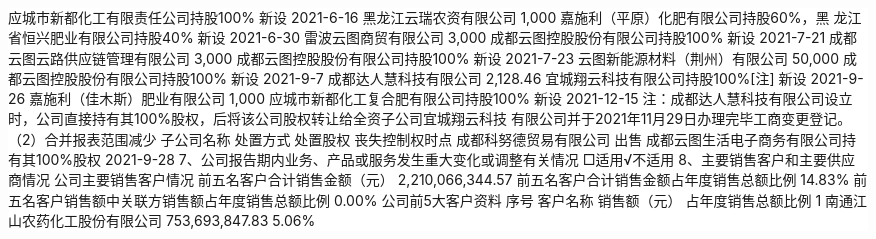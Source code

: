应城市新都化工有限责任公司持股100%
新设
2021-6-16
黑龙江云瑞农资有限公司
1,000
嘉施利（平原）化肥有限公司持股60%，黑
龙江省恒兴肥业有限公司持股40%
新设
2021-6-30
雷波云图商贸有限公司
3,000
成都云图控股股份有限公司持股100%
新设
2021-7-21
成都云图云路供应链管理有限公司
3,000
成都云图控股股份有限公司持股100%
新设
2021-7-23
云图新能源材料（荆州）有限公司
50,000
成都云图控股股份有限公司持股100%
新设
2021-9-7
成都达人慧科技有限公司
2,128.46
宜城翔云科技有限公司持股100%[注]
新设
2021-9-26
嘉施利（佳木斯）肥业有限公司
1,000
应城市新都化工复合肥有限公司持股100%
新设
2021-12-15
注：成都达人慧科技有限公司设立时，公司直接持有其100%股权，后将该公司股权转让给全资子公司宜城翔云科技
有限公司并于2021年11月29日办理完毕工商变更登记。
（2）合并报表范围减少
子公司名称
处置方式
处置股权
丧失控制权时点
成都科努德贸易有限公司
出售
成都云图生活电子商务有限公司持有其100%股权
2021-9-28
7、公司报告期内业务、产品或服务发生重大变化或调整有关情况
□适用√不适用
8、主要销售客户和主要供应商情况
公司主要销售客户情况
前五名客户合计销售金额（元）
2,210,066,344.57
前五名客户合计销售金额占年度销售总额比例
14.83%
前五名客户销售额中关联方销售额占年度销售总额比例
0.00%
公司前5大客户资料
序号
客户名称
销售额（元）
占年度销售总额比例
1
南通江山农药化工股份有限公司
753,693,847.83
5.06%
